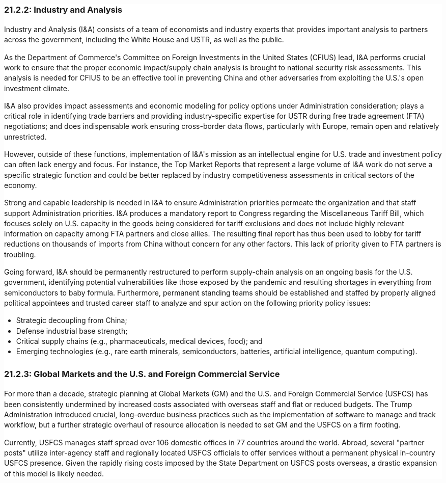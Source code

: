### 21.2.2: Industry and Analysis

Industry and Analysis (I&A) consists of a team of economists and industry experts that provides important analysis to partners across the government, including the White House and USTR, as well as the public.

As the Department of Commerce's Committee on Foreign Investments in the United States (CFIUS) lead, I&A performs crucial work to ensure that the proper economic impact/supply chain analysis is brought to national security risk assessments. This analysis is needed for CFIUS to be an effective tool in preventing China and other adversaries from exploiting the U.S.'s open investment climate.

I&A also provides impact assessments and economic modeling for policy options under Administration consideration; plays a critical role in identifying trade barriers and providing industry-specific expertise for USTR during free trade agreement (FTA) negotiations; and does indispensable work ensuring cross-border data flows, particularly with Europe, remain open and relatively unrestricted.

However, outside of these functions, implementation of I&A's mission as an intellectual engine for U.S. trade and investment policy can often lack energy and focus. For instance, the Top Market Reports that represent a large volume of I&A work do not serve a specific strategic function and could be better replaced by industry competitiveness assessments in critical sectors of the economy.

Strong and capable leadership is needed in I&A to ensure Administration priorities permeate the organization and that staff support Administration priorities. I&A produces a mandatory report to Congress regarding the Miscellaneous Tariff Bill, which focuses solely on U.S. capacity in the goods being considered for tariff exclusions and does not include highly relevant information on capacity among FTA partners and close allies. The resulting final report has thus been used to lobby for tariff reductions on thousands of imports from China without concern for any other factors. This lack of priority given to FTA partners is troubling.

Going forward, I&A should be permanently restructured to perform supply-chain analysis on an ongoing basis for the U.S. government, identifying potential vulnerabilities like those exposed by the pandemic and resulting shortages in everything from semiconductors to baby formula. Furthermore, permanent standing teams should be established and staffed by properly aligned political appointees and trusted career staff to analyze and spur action on the following priority policy issues:

- Strategic decoupling from China;
- Defense industrial base strength;
- Critical supply chains (e.g., pharmaceuticals, medical devices, food); and
- Emerging technologies (e.g., rare earth minerals, semiconductors, batteries, artificial intelligence, quantum computing).

### 21.2.3: Global Markets and the U.S. and Foreign Commercial Service

For more than a decade, strategic planning at Global Markets (GM) and the U.S. and Foreign Commercial Service (USFCS) has been consistently undermined by increased costs associated with overseas staff and flat or reduced budgets. The Trump Administration introduced crucial, long-overdue business practices such as the implementation of software to manage and track workflow, but a further strategic overhaul of resource allocation is needed to set GM and the USFCS on a firm footing.

Currently, USFCS manages staff spread over 106 domestic offices in 77 countries around the world. Abroad, several "partner posts" utilize inter-agency staff and regionally located USFCS officials to offer services without a permanent physical in-country USFCS presence. Given the rapidly rising costs imposed by the State Department on USFCS posts overseas, a drastic expansion of this model is likely needed.
